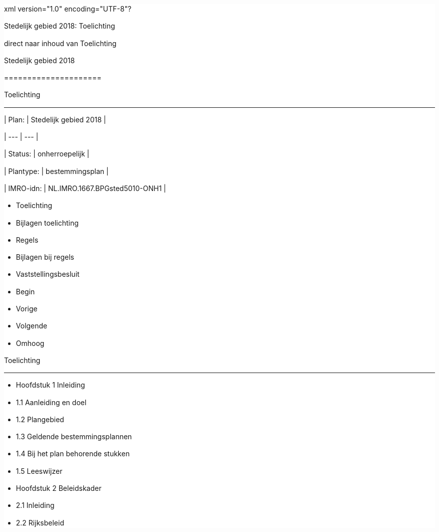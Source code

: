 xml version\="1\.0" encoding\="UTF\-8"?

Stedelijk gebied 2018: Toelichting

direct naar inhoud van Toelichting

Stedelijk gebied 2018

=====================

Toelichting

-----------

| Plan: | Stedelijk gebied 2018 |

| --- | --- |

| Status: | onherroepelijk |

| Plantype: | bestemmingsplan |

| IMRO\-idn: | NL.IMRO.1667\.BPGsted5010\-ONH1 |

* Toelichting

* Bijlagen toelichting

* Regels

* Bijlagen bij regels

* Vaststellingsbesluit

* Begin

* Vorige

* Volgende

* Omhoog

Toelichting

-----------

* Hoofdstuk 1 Inleiding

+ 1\.1 Aanleiding en doel

+ 1\.2 Plangebied

+ 1\.3 Geldende bestemmingsplannen

+ 1\.4 Bij het plan behorende stukken

+ 1\.5 Leeswijzer

* Hoofdstuk 2 Beleidskader

+ 2\.1 Inleiding

+ 2\.2 Rijksbeleid
